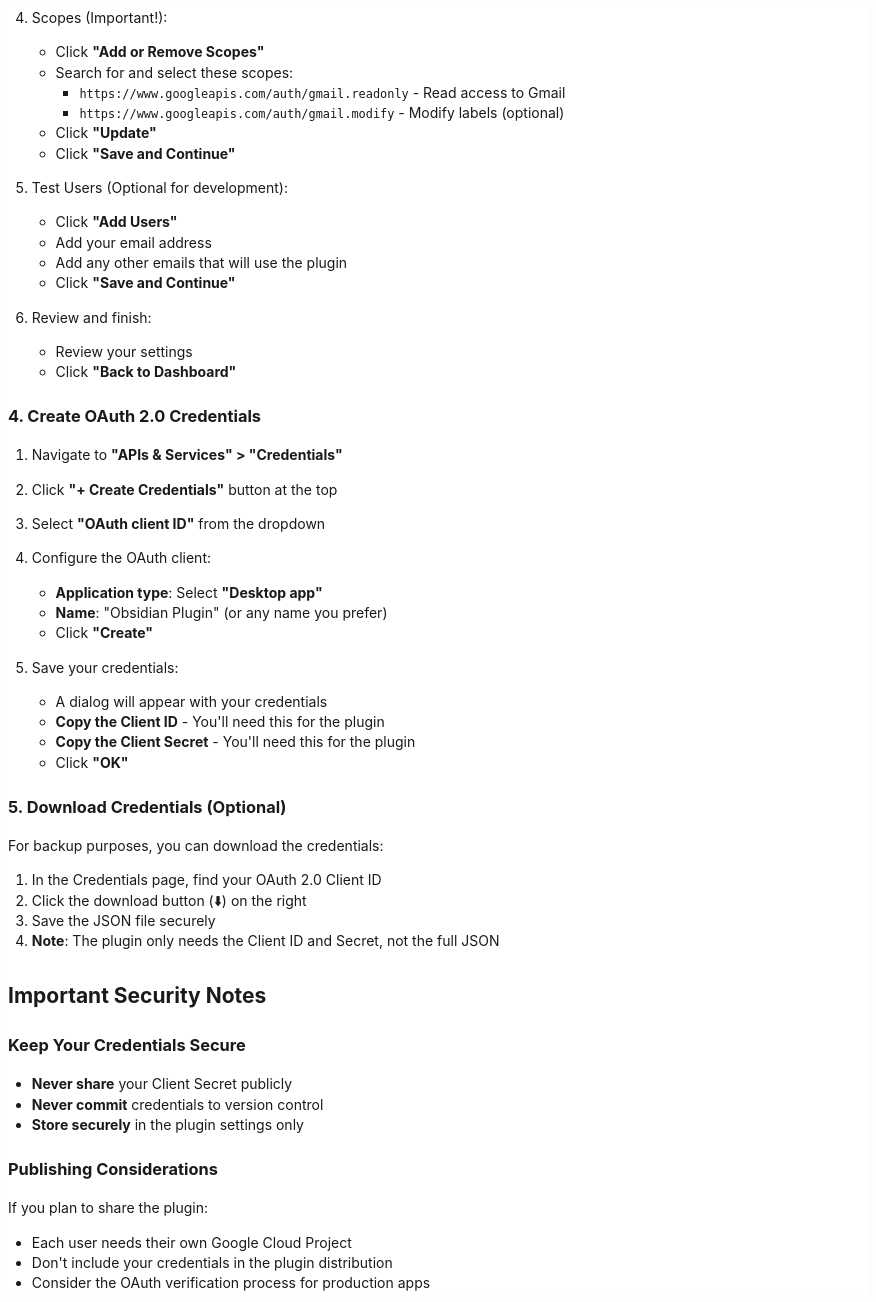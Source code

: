 4. Scopes (Important!):
   - Click **"Add or Remove Scopes"**
   - Search for and select these scopes:
     - `https://www.googleapis.com/auth/gmail.readonly` - Read access to Gmail
     - `https://www.googleapis.com/auth/gmail.modify` - Modify labels (optional)
   - Click **"Update"**
   - Click **"Save and Continue"**

5. Test Users (Optional for development):
   - Click **"Add Users"**
   - Add your email address
   - Add any other emails that will use the plugin
   - Click **"Save and Continue"**

6. Review and finish:
   - Review your settings
   - Click **"Back to Dashboard"**

### 4. Create OAuth 2.0 Credentials

1. Navigate to **"APIs & Services" > "Credentials"**

2. Click **"+ Create Credentials"** button at the top

3. Select **"OAuth client ID"** from the dropdown

4. Configure the OAuth client:
   - **Application type**: Select **"Desktop app"**
   - **Name**: "Obsidian Plugin" (or any name you prefer)
   - Click **"Create"**

5. Save your credentials:
   - A dialog will appear with your credentials
   - **Copy the Client ID** - You'll need this for the plugin
   - **Copy the Client Secret** - You'll need this for the plugin
   - Click **"OK"**

### 5. Download Credentials (Optional)

For backup purposes, you can download the credentials:

1. In the Credentials page, find your OAuth 2.0 Client ID
2. Click the download button (⬇️) on the right
3. Save the JSON file securely
4. **Note**: The plugin only needs the Client ID and Secret, not the full JSON

## Important Security Notes

### Keep Your Credentials Secure
- **Never share** your Client Secret publicly
- **Never commit** credentials to version control
- **Store securely** in the plugin settings only

### Publishing Considerations
If you plan to share the plugin:
- Each user needs their own Google Cloud Project
- Don't include your credentials in the plugin distribution
- Consider the OAuth verification process for production apps
